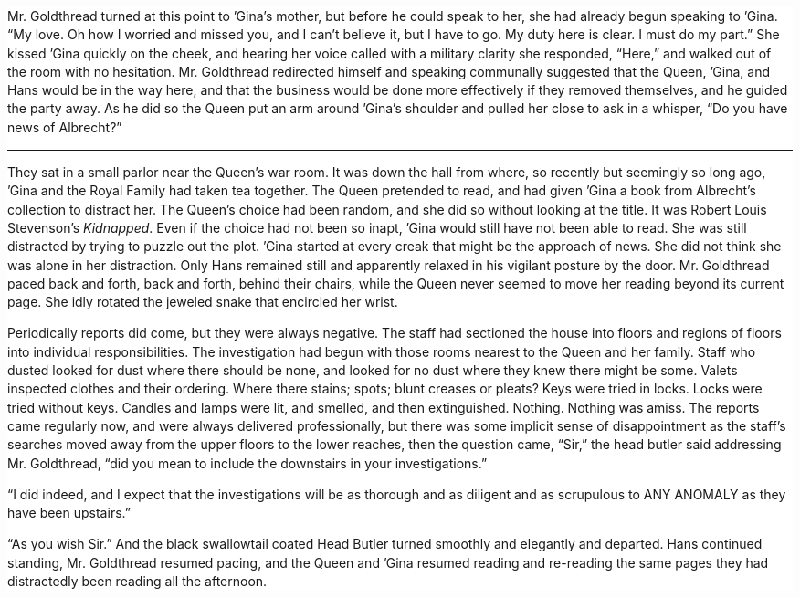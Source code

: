 Mr. Goldthread turned at this point to ’Gina’s mother, but before he
could speak to her, she had already begun speaking to ’Gina. “My love.
Oh how I worried and missed you, and I can’t believe it, but I have to
go. My duty here is clear. I must do my part.” She kissed ’Gina quickly
on the cheek, and hearing her voice called with a military clarity she
responded, “Here,” and walked out of the room with no hesitation. Mr.
Goldthread redirected himself and speaking communally suggested that the
Queen, ’Gina, and Hans would be in the way here, and that the business
would be done more effectively if they removed themselves, and he guided
the party away. As he did so the Queen put an arm around ’Gina’s
shoulder and pulled her close to ask in a whisper, “Do you have news of
Albrecht?”

------------------------------------------------------------------------

They sat in a small parlor near the Queen’s war room. It was down the
hall from where, so recently but seemingly so long ago, ’Gina and the
Royal Family had taken tea together. The Queen pretended to read, and
had given ’Gina a book from Albrecht’s collection to distract her. The
Queen’s choice had been random, and she did so without looking at the
title. It was Robert Louis Stevenson’s *Kidnapped*. Even if the choice
had not been so inapt, ’Gina would still have not been able to read. She
was still distracted by trying to puzzle out the plot. ’Gina started at
every creak that might be the approach of news. She did not think she
was alone in her distraction. Only Hans remained still and apparently
relaxed in his vigilant posture by the door. Mr. Goldthread paced back
and forth, back and forth, behind their chairs, while the Queen never
seemed to move her reading beyond its current page. She idly rotated the
jeweled snake that encircled her wrist.

Periodically reports did come, but they were always negative. The staff
had sectioned the house into floors and regions of floors into
individual responsibilities. The investigation had begun with those
rooms nearest to the Queen and her family. Staff who dusted looked for
dust where there should be none, and looked for no dust where they knew
there might be some. Valets inspected clothes and their ordering. Where
there stains; spots; blunt creases or pleats? Keys were tried in locks.
Locks were tried without keys. Candles and lamps were lit, and smelled,
and then extinguished. Nothing. Nothing was amiss. The reports came
regularly now, and were always delivered professionally, but there was
some implicit sense of disappointment as the staff’s searches moved away
from the upper floors to the lower reaches, then the question came,
“Sir,” the head butler said addressing Mr. Goldthread, “did you mean to
include the downstairs in your investigations.”

“I did indeed, and I expect that the investigations will be as thorough
and as diligent and as scrupulous to ANY ANOMALY as they have been
upstairs.”

“As you wish Sir.” And the black swallowtail coated Head Butler turned
smoothly and elegantly and departed. Hans continued standing, Mr.
Goldthread resumed pacing, and the Queen and ’Gina resumed reading and
re-reading the same pages they had distractedly been reading all the
afternoon.
